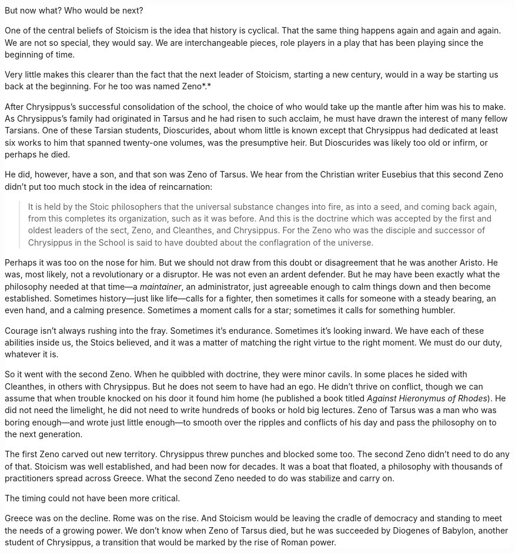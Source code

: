 But now what? Who would be next?

One of the central beliefs of Stoicism is the idea that history is cyclical. That the same thing happens again and again and again. We are not so special, they would say. We are interchangeable pieces, role players in a play that has been playing since the beginning of time.

Very little makes this clearer than the fact that the next leader of Stoicism, starting a new century, would in a way be starting us back at the beginning. For he too was named Zeno*.*

After Chrysippus’s successful consolidation of the school, the choice of who would take up the mantle after him was his to make. As Chrysippus’s family had originated in Tarsus and he had risen to such acclaim, he must have drawn the interest of many fellow Tarsians. One of these Tarsian students, Dioscurides, about whom little is known except that Chrysippus had dedicated at least six works to him that spanned twenty-one volumes, was the presumptive heir. But Dioscurides was likely too old or infirm, or perhaps he died.

He did, however, have a son, and that son was Zeno of Tarsus. We hear from the Christian writer Eusebius that this second Zeno didn’t put too much stock in the idea of reincarnation:
>  


> It is held by the Stoic philosophers that the universal substance changes into fire, as into a seed, and coming back again, from this completes its organization, such as it was before. And this is the doctrine which was accepted by the first and oldest leaders of the sect, Zeno, and Cleanthes, and Chrysippus. For the Zeno who was the disciple and successor of Chrysippus in the School is said to have doubted about the conflagration of the universe.



Perhaps it was too on the nose for him. But we should not draw from this doubt or disagreement that he was another Aristo. He was, most likely, not a revolutionary or a disruptor. He was not even an ardent defender. But he may have been exactly what the philosophy needed at that time—a *maintainer*, an administrator, just agreeable enough to calm things down and then become established. Sometimes history—just like life—calls for a fighter, then sometimes it calls for someone with a steady bearing, an even hand, and a calming presence. Sometimes a moment calls for a star; sometimes it calls for something humbler.

Courage isn’t always rushing into the fray. Sometimes it’s endurance. Sometimes it’s looking inward. We have each of these abilities inside us, the Stoics believed, and it was a matter of matching the right virtue to the right moment. We must do our duty, whatever it is.

So it went with the second Zeno. When he quibbled with doctrine, they were minor cavils. In some places he sided with Cleanthes, in others with Chrysippus. But he does not seem to have had an ego. He didn’t thrive on conflict, though we can assume that when trouble knocked on his door it found him home \(he published a book titled *Against Hieronymus of Rhodes*\). He did not need the limelight, he did not need to write hundreds of books or hold big lectures. Zeno of Tarsus was a man who was boring enough—and wrote just little enough—to smooth over the ripples and conflicts of his day and pass the philosophy on to the next generation.

The first Zeno carved out new territory. Chrysippus threw punches and blocked some too. The second Zeno didn’t need to do any of that. Stoicism was well established, and had been now for decades. It was a boat that floated, a philosophy with thousands of practitioners spread across Greece. What the second Zeno needed to do was stabilize and carry on.

The timing could not have been more critical.

Greece was on the decline. Rome was on the rise. And Stoicism would be leaving the cradle of democracy and standing to meet the needs of a growing power. We don’t know when Zeno of Tarsus died, but he was succeeded by Diogenes of Babylon, another student of Chrysippus, a transition that would be marked by the rise of Roman power.
